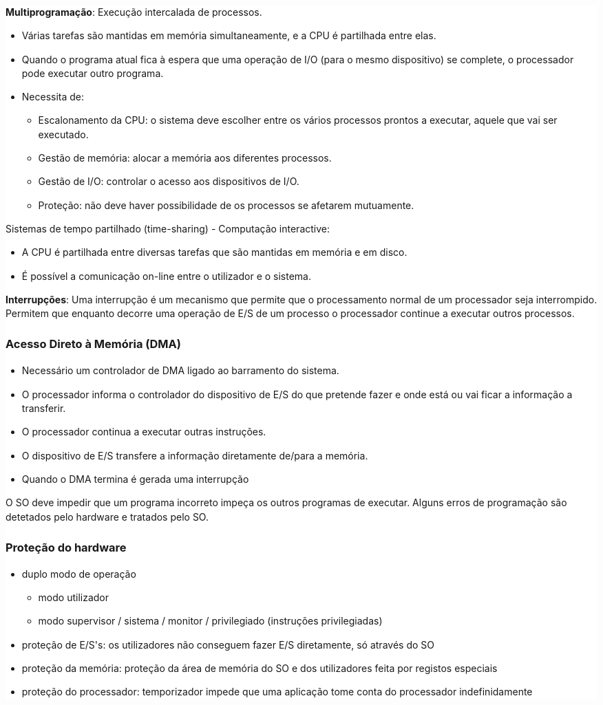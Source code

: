 
**Multiprogramação**: Execução intercalada de processos.

-   Várias tarefas são mantidas em memória simultaneamente, e a CPU é partilhada entre elas.
    
-   Quando o programa atual fica à espera que uma operação de I/O (para o mesmo dispositivo) se complete, o processador pode executar outro programa.
    
-   Necessita de:
    
    -   Escalonamento da CPU: o sistema deve escolher entre os vários processos prontos a executar, aquele que vai ser executado.
        
    -   Gestão de memória: alocar a memória aos diferentes processos.
        
    -   Gestão de I/O: controlar o acesso aos dispositivos de I/O.
        
    -   Proteção: não deve haver possibilidade de os processos se afetarem mutuamente.
        

Sistemas de tempo partilhado (time-sharing) - Computação interactive:

-   A CPU é partilhada entre diversas tarefas que são mantidas em memória e em disco.
    
-   É possível a comunicação on-line entre o utilizador e o sistema.
    
**Interrupções**:  Uma interrupção é um mecanismo que permite que o processamento normal de um processador seja interrompido. Permitem que enquanto decorre uma operação de E/S de um processo o processador continue a executar outros processos.

### Acesso Direto à Memória (DMA)

-   Necessário um controlador de DMA ligado ao barramento do sistema.
    
-   O processador informa o controlador do dispositivo de E/S do que pretende fazer e onde está ou vai ficar a informação a transferir.
    
-   O processador continua a executar outras instruções.
    
-   O dispositivo de E/S transfere a informação diretamente de/para a memória.
    
-   Quando o DMA termina é gerada uma interrupção
    
O SO deve impedir que um programa incorreto impeça os outros programas de executar. Alguns erros de programação são detetados pelo hardware e tratados pelo SO.

### Proteção do hardware

-   duplo modo de operação
    
    -   modo utilizador
        
    -   modo supervisor / sistema / monitor / privilegiado (instruções privilegiadas)
        
-   proteção de E/S's: os utilizadores não conseguem fazer E/S diretamente, só através do SO
    
-   proteção da memória: proteção da área de memória do SO e dos utilizadores feita por registos especiais
    
-   proteção do processador: temporizador impede que uma aplicação tome conta do processador indefinidamente
    